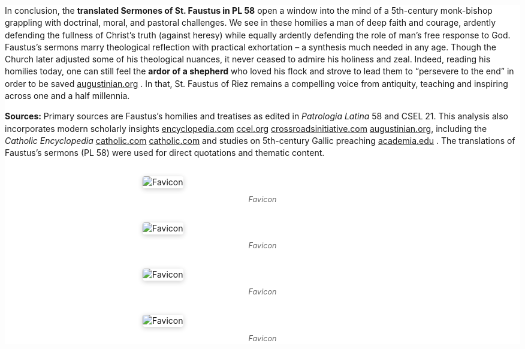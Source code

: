 In conclusion, the **translated Sermones of St. Faustus in PL 58** open a window into the mind of a 5th-century monk-bishop grappling with doctrinal, moral, and pastoral challenges. We see in these homilies a man of deep faith and courage, ardently defending the fullness of Christ’s truth (against heresy) while equally ardently defending the role of man’s free response to God. Faustus’s sermons marry theological reflection with practical exhortation – a synthesis much needed in any age. Though the Church later adjusted some of his theological nuances, it never ceased to admire his holiness and zeal. Indeed, reading his homilies today, one can still feel the **ardor of a shepherd** who loved his flock and strove to lead them to “persevere to the end” in order to be saved [augustinian.org](https://augustinian.org/1119-2/#:~:text=listen%2C%20Christ%E2%80%99s%20dearest%20corn,%E2%80%9D) . In that, St. Faustus of Riez remains a compelling voice from antiquity, teaching and inspiring across one and a half millennia.

**Sources:** Primary sources are Faustus’s homilies and treatises as edited in _Patrologia Latina_ 58 and CSEL 21. This analysis also incorporates modern scholarly insights [encyclopedia.com](https://www.encyclopedia.com/religion/encyclopedias-almanacs-transcripts-and-maps/faustus-riez#:~:text=Faustus%20wrote%20two%20books%20De,der%20%C3%A4%20lteren%20Kirche%201935%3A92%E2%80%93115) [ccel.org](https://ccel.org/s/schaff/encyc/encyc04/htm/0302=286.htm#:~:text=initial%20step,takes%20a%20Pelagian%20position%2C%20further) [crossroadsinitiative.com](https://www.crossroadsinitiative.com/media/articles/wedding-feast-of-cana/#:~:text=By%20Christ%E2%80%99s%20action%20in%20Galilee%2C,made%20better%20than%20it%20was) [augustinian.org](https://augustinian.org/1119-2/#:~:text=%E2%80%9CListen%2C%20dearest%20grains%20of%20Christ%3B,%E2%80%9D), including the _Catholic Encyclopedia_ [ catholic.com](https://www.catholic.com/encyclopedia/faustus-of-riez#:~:text=uncompromising%20adversary%20of%20Pelagius%2C%20whom,was%20marred%2C%20however%2C%20by%20its) [catholic.com](https://www.catholic.com/encyclopedia/faustus-of-riez#:~:text=condemned%20by%20the%20Synod%20,by%20Genadius%2C%20seems%20to%20have) and studies on 5th-century Gallic preaching [academia.edu](https://www.academia.edu/37160096/Preaching_in_Fifth_Century_Gaul_Valerian_of_Cimiez_and_the_Eusebius_Gallicanus_Collection#:~:text=despite%20the%20withdrawal%20and%20eventual,known%20as%20the%20Eusebius%20Gallicanus) . The translations of Faustus’s sermons (PL 58) were used for direct quotations and thematic content.


<figure class="image-figure" style="max-width: 400px; margin: 2rem auto;">
  <img src="https://www.google.com/s2/favicons?domain=https://ccel.org&sz=32" alt="Favicon" style="width: 100%; height: auto; border-radius: 4px; box-shadow: 0 2px 8px rgba(0,0,0,0.2);">
  <figcaption style="text-align: center; font-style: italic; color: #666; margin-top: 0.75rem; font-size: 0.9rem;">Favicon</figcaption>
</figure>



<figure class="image-figure" style="max-width: 400px; margin: 2rem auto;">
  <img src="https://www.google.com/s2/favicons?domain=https://en.wikipedia.org&sz=32" alt="Favicon" style="width: 100%; height: auto; border-radius: 4px; box-shadow: 0 2px 8px rgba(0,0,0,0.2);">
  <figcaption style="text-align: center; font-style: italic; color: #666; margin-top: 0.75rem; font-size: 0.9rem;">Favicon</figcaption>
</figure>



<figure class="image-figure" style="max-width: 400px; margin: 2rem auto;">
  <img src="https://www.google.com/s2/favicons?domain=https://www.encyclopedia.com&sz=32" alt="Favicon" style="width: 100%; height: auto; border-radius: 4px; box-shadow: 0 2px 8px rgba(0,0,0,0.2);">
  <figcaption style="text-align: center; font-style: italic; color: #666; margin-top: 0.75rem; font-size: 0.9rem;">Favicon</figcaption>
</figure>



<figure class="image-figure" style="max-width: 400px; margin: 2rem auto;">
  <img src="https://www.google.com/s2/favicons?domain=https://www.johnsanidopoulos.com&sz=32" alt="Favicon" style="width: 100%; height: auto; border-radius: 4px; box-shadow: 0 2px 8px rgba(0,0,0,0.2);">
  <figcaption style="text-align: center; font-style: italic; color: #666; margin-top: 0.75rem; font-size: 0.9rem;">Favicon</figcaption>
</figure>
